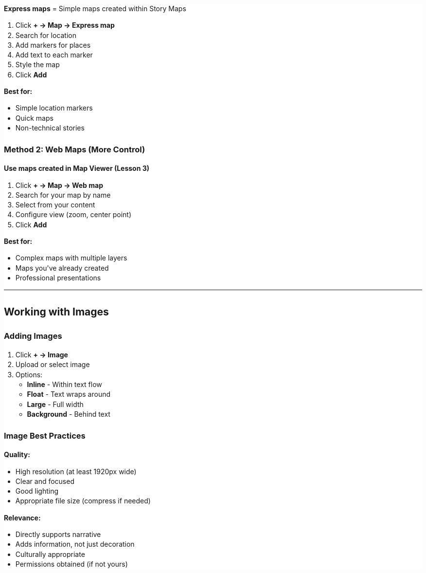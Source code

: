 **Express maps** = Simple maps created within Story Maps

1. Click **+ → Map → Express map**
2. Search for location
3. Add markers for places
4. Add text to each marker
5. Style the map
6. Click **Add**

**Best for:**
- Simple location markers
- Quick maps
- Non-technical stories

### Method 2: Web Maps (More Control)

**Use maps created in Map Viewer (Lesson 3)**

1. Click **+ → Map → Web map**
2. Search for your map by name
3. Select from your content
4. Configure view (zoom, center point)
5. Click **Add**

**Best for:**
- Complex maps with multiple layers
- Maps you've already created
- Professional presentations

---

## Working with Images

### Adding Images

1. Click **+ → Image**
2. Upload or select image
3. Options:
   - **Inline** - Within text flow
   - **Float** - Text wraps around
   - **Large** - Full width
   - **Background** - Behind text

### Image Best Practices

**Quality:**
- High resolution (at least 1920px wide)
- Clear and focused
- Good lighting
- Appropriate file size (compress if needed)

**Relevance:**
- Directly supports narrative
- Adds information, not just decoration
- Culturally appropriate
- Permissions obtained (if not yours)
